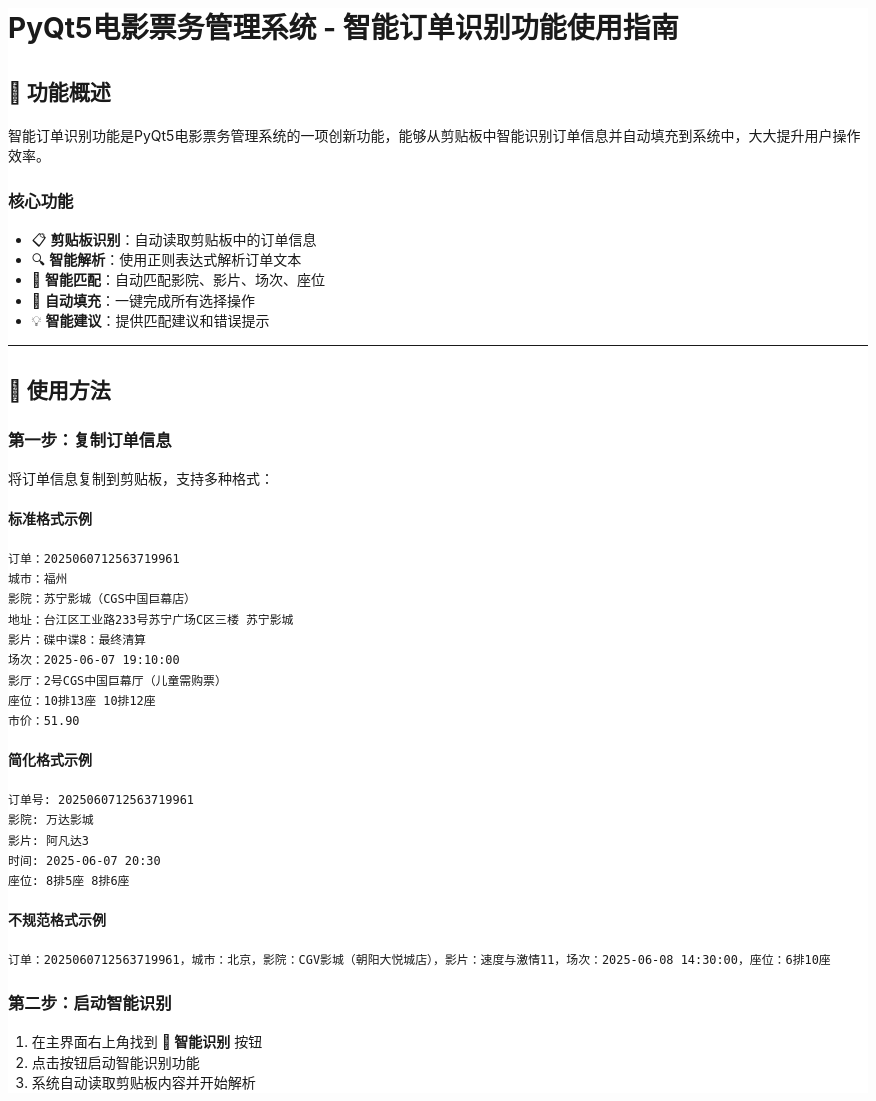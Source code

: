 # PyQt5电影票务管理系统 - 智能订单识别功能使用指南

## 🤖 功能概述

智能订单识别功能是PyQt5电影票务管理系统的一项创新功能，能够从剪贴板中智能识别订单信息并自动填充到系统中，大大提升用户操作效率。

### **核心功能**
- 📋 **剪贴板识别**：自动读取剪贴板中的订单信息
- 🔍 **智能解析**：使用正则表达式解析订单文本
- 🎯 **智能匹配**：自动匹配影院、影片、场次、座位
- 🚀 **自动填充**：一键完成所有选择操作
- 💡 **智能建议**：提供匹配建议和错误提示

---

## 🎯 使用方法

### **第一步：复制订单信息**
将订单信息复制到剪贴板，支持多种格式：

#### **标准格式示例**
```
订单：2025060712563719961
城市：福州
影院：苏宁影城（CGS中国巨幕店）
地址：台江区工业路233号苏宁广场C区三楼 苏宁影城
影片：碟中谍8：最终清算
场次：2025-06-07 19:10:00
影厅：2号CGS中国巨幕厅（儿童需购票）
座位：10排13座 10排12座
市价：51.90
```

#### **简化格式示例**
```
订单号: 2025060712563719961
影院: 万达影城
影片: 阿凡达3
时间: 2025-06-07 20:30
座位: 8排5座 8排6座
```

#### **不规范格式示例**
```
订单：2025060712563719961，城市：北京，影院：CGV影城（朝阳大悦城店），影片：速度与激情11，场次：2025-06-08 14:30:00，座位：6排10座
```

### **第二步：启动智能识别**
1. 在主界面右上角找到 **🤖 智能识别** 按钮
2. 点击按钮启动智能识别功能
3. 系统自动读取剪贴板内容并开始解析
